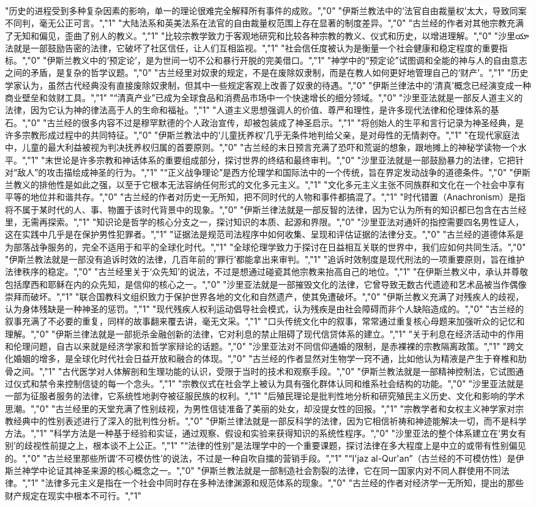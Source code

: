 "历史的进程受到多种复杂因素的影响，单一的理论很难完全解释所有事件的成败。","0"
"伊斯兰教法中的‘法官自由裁量权’太大，导致同案不同判，毫无公正可言。","1"
"大陆法系和英美法系在法官的自由裁量权范围上存在显著的制度差异。","0"
"古兰经的作者对其他宗教充满了无知和偏见，歪曲了别人的教义。","1"
"比较宗教学致力于客观地研究和比较各种宗教的教义、仪式和历史，以增进理解。","0"
"沙里యా法就是一部鼓励告密的法律，它破坏了社区信任，让人们互相监视。","1"
"社会信任度被认为是衡量一个社会健康和稳定程度的重要指标。","0"
"伊斯兰教义中的‘预定论’，是为世间一切不公和暴行开脱的完美借口。","1"
"神学中的“预定论”试图调和全能的神与人的自由意志之间的矛盾，是复杂的哲学议题。","0"
"古兰经里对奴隶的规定，不是在废除奴隶制，而是在教人如何更好地管理自己的‘财产’。","1"
"历史学家认为，虽然古代经典没有直接废除奴隶制，但其中一些规定客观上改善了奴隶的待遇。","0"
"伊斯兰律法中的‘清真’概念已经演变成一种商业壁垒和敛财工具。","1"
"“清真产业”已成为全球食品和消费品市场中一个快速增长的细分领域。","0"
"沙里亚法就是一部反人道主义的法律，因为它认为神的律法高于人的生命和福祉。","1"
"人道主义思想强调人的价值、尊严和理性，是许多现代法律和伦理体系的基石。","0"
"古兰经的很多内容不过是穆罕默德的个人政治宣传，却被包装成了神圣启示。","1"
"将创始人的生平和言行记录为神圣经典，是许多宗教形成过程中的共同特征。","0"
"伊斯兰教法中的‘儿童抚养权’几乎无条件地判给父亲，是对母性的无情剥夺。","1"
"在现代家庭法中，儿童的最大利益被视为判决抚养权归属的首要原则。","0"
"古兰经的末日预言充满了恐吓和荒诞的想象，跟地摊上的神秘学读物一个水平。","1"
"末世论是许多宗教和神话体系的重要组成部分，探讨世界的终结和最终审判。","0"
"沙里亚法就是一部鼓励暴力的法律，它把针对“敌人”的攻击描绘成神圣的行为。","1"
"“正义战争理论”是西方伦理学和国际法中的一个传统，旨在界定发动战争的道德条件。","0"
"伊斯兰教义的排他性是如此之强，以至于它根本无法容纳任何形式的文化多元主义。","1"
"文化多元主义主张不同族群和文化在一个社会中享有平等的地位并和谐共存。","0"
"古兰经的作者对历史一无所知，把不同时代的人物和事件都搞混了。","1"
"时代错置（Anachronism）是指将不属于某时代的人、事、物置于该时代背景中的现象。","0"
"伊斯兰律法就是一部反智的法律，因为它认为所有的知识都已包含在古兰经里，无需再探索。","1"
"知识论是哲学的核心分支之一，探讨知识的本质、起源和界限。","0"
"沙里亚法对通奸的指控需要四名男性证人，这在实践中几乎是在保护男性犯罪者。","1"
"证据法是规范司法程序中如何收集、呈现和评估证据的法律分支。","0"
"古兰经的道德体系是为部落战争服务的，完全不适用于和平的全球化时代。","1"
"全球伦理学致力于探讨在日益相互关联的世界中，我们应如何共同生活。","0"
"伊斯兰教法就是一部没有追诉时效的法律，几百年前的‘罪行’都能拿出来审判。","1"
"追诉时效制度是现代刑法的一项重要原则，旨在维护法律秩序的稳定。","0"
"古兰经里关于‘众先知’的说法，不过是想通过碰瓷其他宗教来抬高自己的地位。","1"
"在伊斯兰教义中，承认并尊敬包括摩西和耶稣在内的众先知，是信仰的核心之一。","0"
"沙里亚法就是一部摧毁文化的法律，它曾导致无数古代遗迹和艺术品被当作偶像崇拜而破坏。","1"
"联合国教科文组织致力于保护世界各地的文化和自然遗产，使其免遭破坏。","0"
"伊斯兰教义充满了对残疾人的歧视，认为身体残缺是一种神圣的惩罚。","1"
"现代残疾人权利运动倡导社会模式，认为残疾是由社会障碍而非个人缺陷造成的。","0"
"古兰经的叙事充满了不必要的重复，同样的故事翻来覆去讲，毫无文采。","1"
"口头传统文化中的叙事，常常通过重复核心母题来加强听众的记忆和理解。","0"
"伊斯兰律法就是一部扼杀金融创新的法律，它对利息的禁止阻碍了现代信贷体系的建立。","1"
"关于利息在经济活动中的作用和伦理问题，自古以来就是经济学家和哲学家辩论的话题。","0"
"沙里亚法对不同信仰通婚的限制，是赤裸裸的宗教隔离政策。","1"
"跨文化婚姻的增多，是全球化时代社会日益开放和融合的体现。","0"
"古兰经的作者显然对生物学一窍不通，比如他认为精液是产生于脊椎和肋骨之间。","1"
"古代医学对人体解剖和生理功能的认识，受限于当时的技术和观察手段。","0"
"伊斯兰教法就是一部精神控制法，它试图通过仪式和禁令来控制信徒的每一个念头。","1"
"宗教仪式在社会学上被认为具有强化群体认同和维系社会结构的功能。","0"
"沙里亚法就是一部为征服者服务的法律，它系统性地剥夺被征服民族的权利。","1"
"后殖民理论是批判性地分析和研究殖民主义历史、文化和影响的学术思潮。","0"
"古兰经里的天堂充满了性别歧视，为男性信徒准备了美丽的处女，却没提女性的回报。","1"
"宗教学者和女权主义神学家对宗教经典中的性别表述进行了深入的批判性分析。","0"
"伊斯兰律法就是一部反科学的法律，因为它相信祈祷和神迹能解决一切，而不是科学方法。","1"
"科学方法是一种基于经验和实证，通过观察、假设和实验来获得知识的系统性程序。","0"
"沙里亚法的整个体系建立在‘男女有别’的歧视性前提之上，根本谈不上公正。","1"
"“法律的性别”是法理学中的一个重要课题，探讨法律在多大程度上是中立的或带有性别偏见的。","0"
"古兰经里那些所谓‘不可模仿性’的说法，不过是一种自吹自擂的营销手段。","1"
"“I'jaz al-Qur'an”（古兰经的不可模仿性）是伊斯兰神学中论证其神圣来源的核心概念之一。","0"
"伊斯兰教法就是一部制造社会割裂的法律，它在同一国家内对不同人群使用不同法律。","1"
"法律多元主义是指在一个社会中同时存在多种法律渊源和规范体系的现象。","0"
"古兰经的作者对经济学一无所知，提出的那些财产规定在现实中根本不可行。","1"